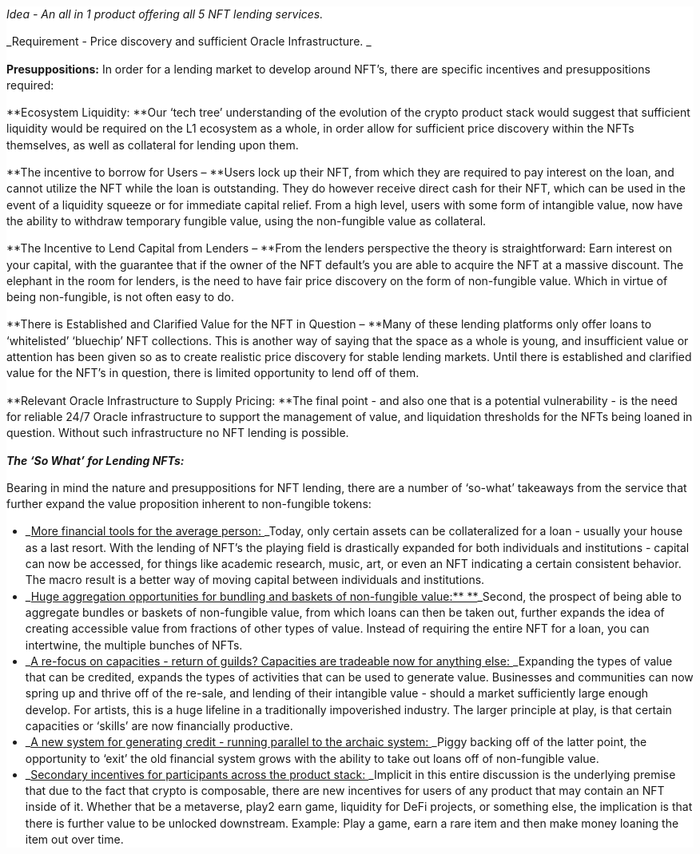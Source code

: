 _Idea - An all in 1 product offering all 5 NFT lending services._

_Requirement - Price discovery and sufficient Oracle Infrastructure. _

**Presuppositions:** In order for a lending market to develop around NFT’s, there are specific incentives and presuppositions required: 

**Ecosystem Liquidity: **Our ‘tech tree’ understanding of the evolution of the crypto product stack would suggest that sufficient liquidity would be required on the L1 ecosystem as a whole, in order allow for sufficient price discovery within the NFTs themselves, as well as collateral for lending upon them. 

**The incentive to borrow for Users – **Users lock up their NFT, from which they are required to pay interest on the loan, and cannot utilize the NFT while the loan is outstanding. They do however receive direct cash for their NFT, which can be used in the event of a liquidity squeeze or for immediate capital relief. From a high level, users with some form of intangible value, now have the ability to withdraw temporary fungible value, using the non-fungible value as collateral. 

**The Incentive to Lend Capital from Lenders – **From the lenders perspective the theory is straightforward: Earn interest on your capital, with the guarantee that if the owner of the NFT default’s you are able to acquire the NFT at a massive discount. The elephant in the room for lenders, is the need to have fair price discovery on the form of non-fungible value. Which in virtue of being non-fungible, is not often easy to do. 

**There is Established and Clarified Value for the NFT in Question – **Many of these lending platforms only offer loans to ‘whitelisted’ ‘bluechip’ NFT collections. This is another way of saying that the space as a whole is young, and insufficient value or attention has been given so as to create realistic price discovery for stable lending markets. Until there is established and clarified value for the NFT’s in question, there is limited opportunity to lend off of them. 

**Relevant Oracle Infrastructure to Supply Pricing: **The final point - and also one that is a potential vulnerability - is the need for reliable 24/7 Oracle infrastructure to support the management of value, and liquidation thresholds for the NFTs being loaned in question. Without such infrastructure no NFT lending is possible. 

**_The ‘So What’ for Lending NFTs:_**

Bearing in mind the nature and presuppositions for NFT lending, there are a number of ‘so-what’ takeaways from the service that further expand the value proposition inherent to non-fungible tokens: 



* _<span style="text-decoration:underline;">More financial tools for the average person: </span>_Today, only certain assets can be collateralized for a loan - usually your house as a last resort. With the lending of NFT’s the playing field is drastically expanded for both individuals and institutions - capital can now be accessed, for things like academic research, music, art, or even an NFT indicating a certain consistent behavior. The macro result is a better way of moving capital between individuals and institutions. 
* _<span style="text-decoration:underline;">Huge aggregation opportunities for bundling and baskets of non-fungible value:** **</span>_Second, the prospect of being able to aggregate bundles or baskets of non-fungible value, from which loans can then be taken out, further expands the idea of creating accessible value from fractions of other types of value. Instead of requiring the entire NFT for a loan, you can intertwine, the multiple bunches of NFTs. 
* _<span style="text-decoration:underline;">A re-focus on capacities - return of guilds? Capacities are tradeable now for anything else: </span>_Expanding the types of value that can be credited, expands the types of activities that can be used to generate value. Businesses and communities can now spring up and thrive off of the re-sale, and lending of their intangible value - should a market sufficiently large enough develop. For artists, this is a huge lifeline in a traditionally impoverished industry. The larger principle at play, is that certain capacities or ‘skills’ are now financially productive. 
* _<span style="text-decoration:underline;">A new system for generating credit - running parallel to the archaic system: </span>_Piggy backing off of the latter point, the opportunity to ‘exit’ the old financial system grows with the ability to take out loans off of non-fungible value. 
* _<span style="text-decoration:underline;">Secondary incentives for participants across the product stack: </span>_Implicit in this entire discussion is the underlying premise that due to the fact that crypto is composable, there are new incentives for users of any product that may contain an NFT inside of it. Whether that be a metaverse, play2 earn game, liquidity for DeFi projects, or something else, the implication is that there is further value to be unlocked downstream. Example: Play a game, earn a rare item and then make money loaning the item out over time. 
